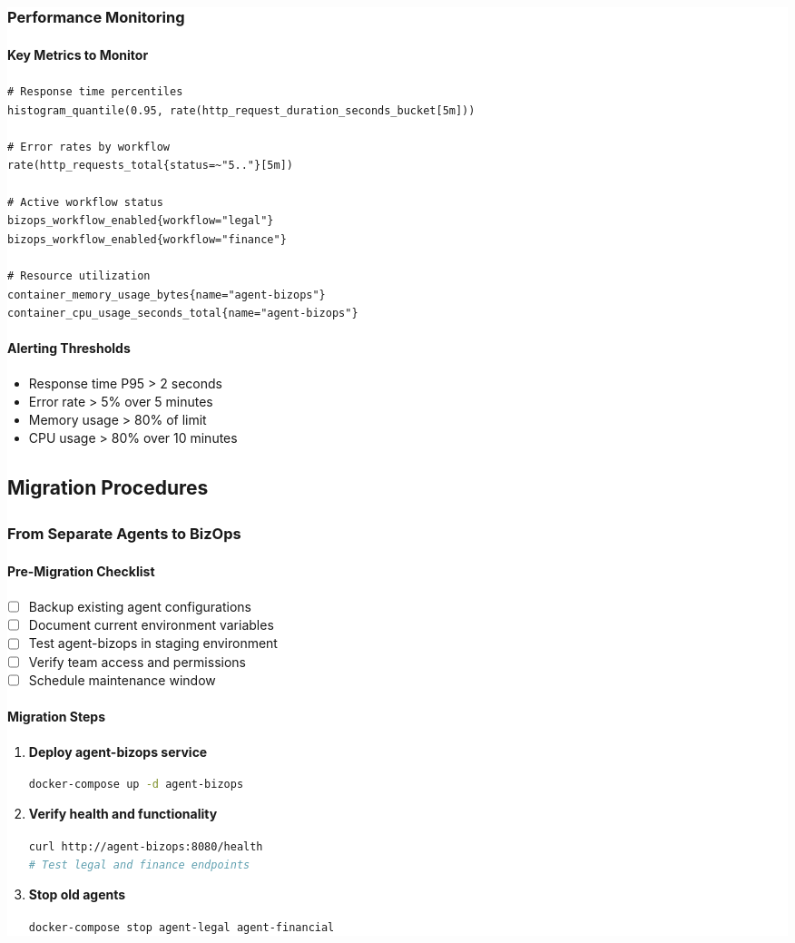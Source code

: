 ### Performance Monitoring

#### Key Metrics to Monitor
```promql
# Response time percentiles
histogram_quantile(0.95, rate(http_request_duration_seconds_bucket[5m]))

# Error rates by workflow
rate(http_requests_total{status=~"5.."}[5m])

# Active workflow status
bizops_workflow_enabled{workflow="legal"}
bizops_workflow_enabled{workflow="finance"}

# Resource utilization
container_memory_usage_bytes{name="agent-bizops"}
container_cpu_usage_seconds_total{name="agent-bizops"}
```

#### Alerting Thresholds
- Response time P95 > 2 seconds
- Error rate > 5% over 5 minutes
- Memory usage > 80% of limit
- CPU usage > 80% over 10 minutes

## Migration Procedures

### From Separate Agents to BizOps

#### Pre-Migration Checklist
- [ ] Backup existing agent configurations
- [ ] Document current environment variables
- [ ] Test agent-bizops in staging environment
- [ ] Verify team access and permissions
- [ ] Schedule maintenance window

#### Migration Steps
1. **Deploy agent-bizops service**
   ```bash
   docker-compose up -d agent-bizops
   ```

2. **Verify health and functionality**
   ```bash
   curl http://agent-bizops:8080/health
   # Test legal and finance endpoints
   ```

3. **Stop old agents**
   ```bash
   docker-compose stop agent-legal agent-financial
   ```
